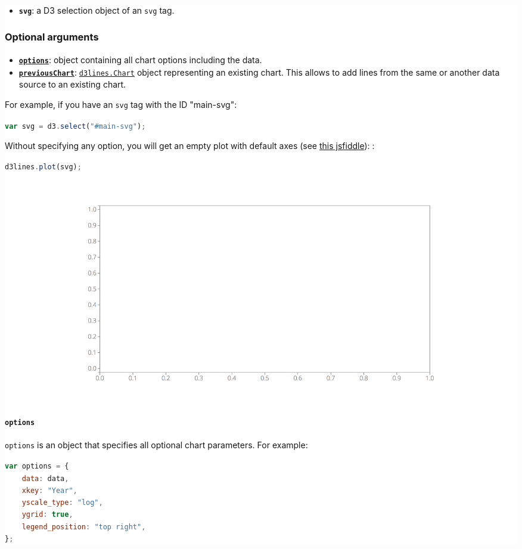 - **`svg`**: a D3 selection object of an `svg` tag.

### Optional arguments

- [**`options`**](d3lines_plot.md#plot_options): object containing all chart options including the data.
- [**`previousChart`**](d3lines_plot.md#plot_previouschart): [`d3lines.Chart`](d3lines_Chart.md) object representing an existing chart. 
This allows to add lines from the same or another data source to an existing chart.

For example, if you have an `svg` tag with the ID "main-svg":

```javascript
var svg = d3.select("#main-svg");
```

Without specifying any option, you will get an empty plot with default axes (see [this jsfiddle](https://jsfiddle.net/frenetic_be/pnp17do6/)):
:

```javascript
d3lines.plot(svg);
```

<p align="center"><img src="images/plot/no_options.png" width="600" height="375" align="center"></p>

#### <a name="plot_options"></a>`options`

`options` is an object that specifies all optional chart parameters. For example:

```javascript
var options = {
    data: data,
    xkey: "Year",
    yscale_type: "log",
    ygrid: true,
    legend_position: "top right",
};
```
